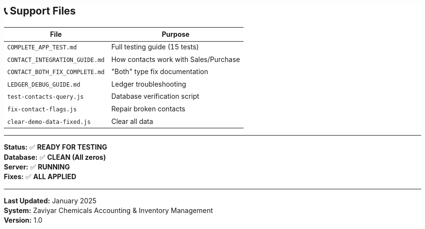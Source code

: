 
## 📞 Support Files

| File | Purpose |
|------|---------|
| `COMPLETE_APP_TEST.md` | Full testing guide (15 tests) |
| `CONTACT_INTEGRATION_GUIDE.md` | How contacts work with Sales/Purchase |
| `CONTACT_BOTH_FIX_COMPLETE.md` | "Both" type fix documentation |
| `LEDGER_DEBUG_GUIDE.md` | Ledger troubleshooting |
| `test-contacts-query.js` | Database verification script |
| `fix-contact-flags.js` | Repair broken contacts |
| `clear-demo-data-fixed.js` | Clear all data |

---

**Status:** ✅ **READY FOR TESTING**  
**Database:** ✅ **CLEAN (All zeros)**  
**Server:** ✅ **RUNNING**  
**Fixes:** ✅ **ALL APPLIED**

---

**Last Updated:** January 2025  
**System:** Zaviyar Chemicals Accounting & Inventory Management  
**Version:** 1.0

